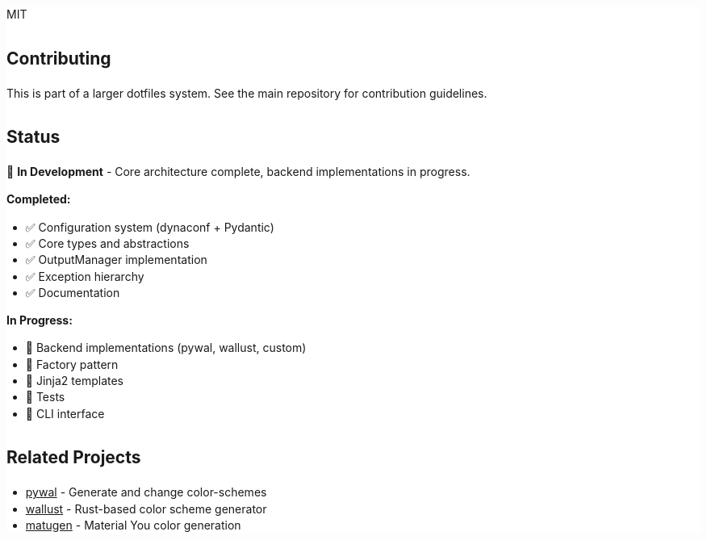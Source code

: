 MIT

## Contributing

This is part of a larger dotfiles system. See the main repository for contribution guidelines.

## Status

🚧 **In Development** - Core architecture complete, backend implementations in progress.

**Completed:**
- ✅ Configuration system (dynaconf + Pydantic)
- ✅ Core types and abstractions
- ✅ OutputManager implementation
- ✅ Exception hierarchy
- ✅ Documentation

**In Progress:**
- 🚧 Backend implementations (pywal, wallust, custom)
- 🚧 Factory pattern
- 🚧 Jinja2 templates
- 🚧 Tests
- 🚧 CLI interface

## Related Projects

- [pywal](https://github.com/dylanaraps/pywal) - Generate and change color-schemes
- [wallust](https://codeberg.org/explosion-mental/wallust) - Rust-based color scheme generator
- [matugen](https://github.com/InioX/matugen) - Material You color generation

